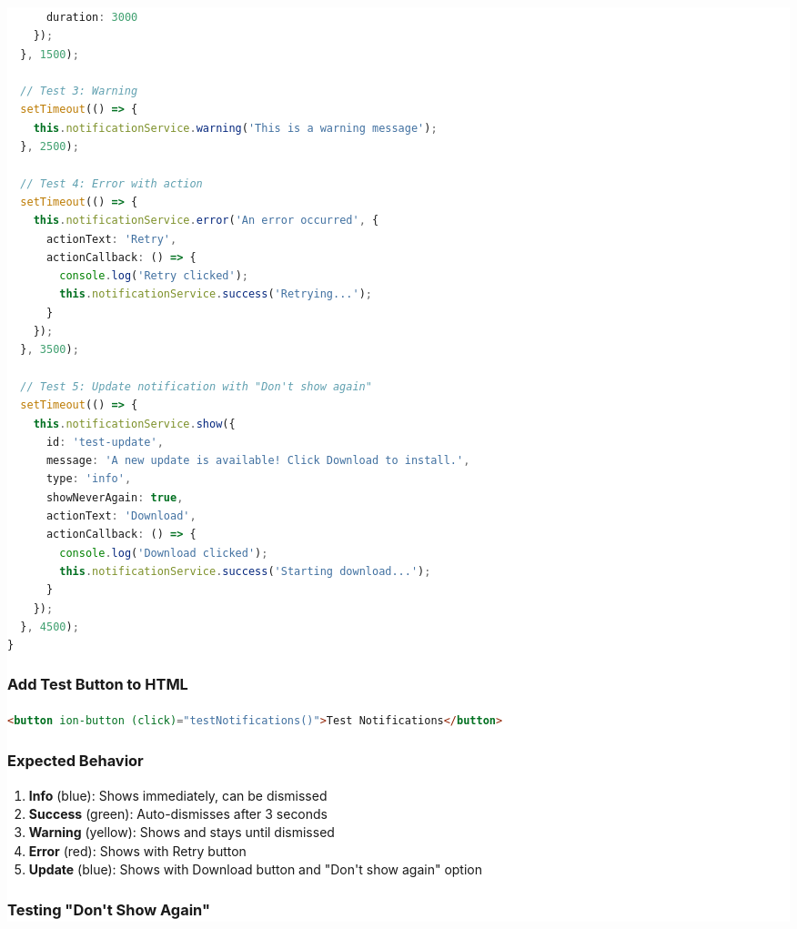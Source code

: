 ```typescript
      duration: 3000
    });
  }, 1500);

  // Test 3: Warning
  setTimeout(() => {
    this.notificationService.warning('This is a warning message');
  }, 2500);

  // Test 4: Error with action
  setTimeout(() => {
    this.notificationService.error('An error occurred', {
      actionText: 'Retry',
      actionCallback: () => {
        console.log('Retry clicked');
        this.notificationService.success('Retrying...');
      }
    });
  }, 3500);

  // Test 5: Update notification with "Don't show again"
  setTimeout(() => {
    this.notificationService.show({
      id: 'test-update',
      message: 'A new update is available! Click Download to install.',
      type: 'info',
      showNeverAgain: true,
      actionText: 'Download',
      actionCallback: () => {
        console.log('Download clicked');
        this.notificationService.success('Starting download...');
      }
    });
  }, 4500);
}
```

### Add Test Button to HTML

```html
<button ion-button (click)="testNotifications()">Test Notifications</button>
```

### Expected Behavior

1. **Info** (blue): Shows immediately, can be dismissed
2. **Success** (green): Auto-dismisses after 3 seconds
3. **Warning** (yellow): Shows and stays until dismissed
4. **Error** (red): Shows with Retry button
5. **Update** (blue): Shows with Download button and "Don't show again" option

### Testing "Don't Show Again"
